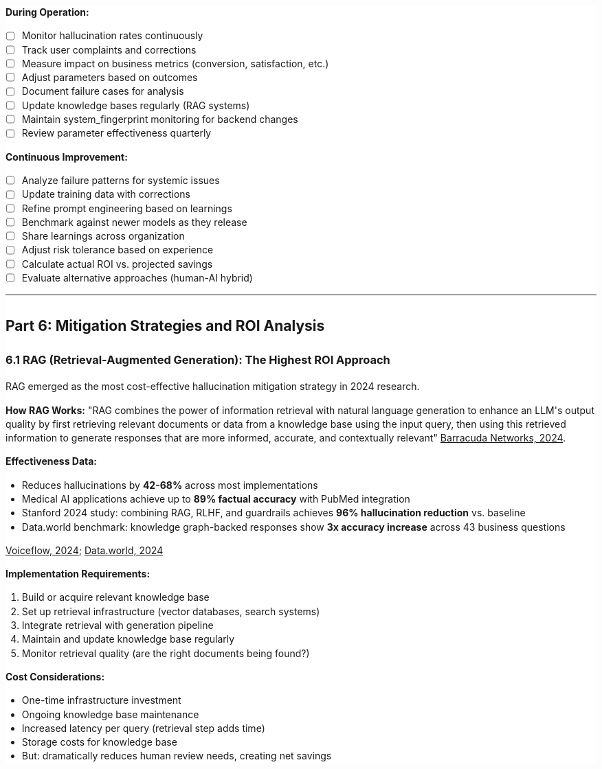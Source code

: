 **During Operation:**
- [ ] Monitor hallucination rates continuously
- [ ] Track user complaints and corrections
- [ ] Measure impact on business metrics (conversion, satisfaction, etc.)
- [ ] Adjust parameters based on outcomes
- [ ] Document failure cases for analysis
- [ ] Update knowledge bases regularly (RAG systems)
- [ ] Maintain system_fingerprint monitoring for backend changes
- [ ] Review parameter effectiveness quarterly

**Continuous Improvement:**
- [ ] Analyze failure patterns for systemic issues
- [ ] Update training data with corrections
- [ ] Refine prompt engineering based on learnings
- [ ] Benchmark against newer models as they release
- [ ] Share learnings across organization
- [ ] Adjust risk tolerance based on experience
- [ ] Calculate actual ROI vs. projected savings
- [ ] Evaluate alternative approaches (human-AI hybrid)

---

## Part 6: Mitigation Strategies and ROI Analysis

### 6.1 RAG (Retrieval-Augmented Generation): The Highest ROI Approach

RAG emerged as the most cost-effective hallucination mitigation strategy in 2024 research.

**How RAG Works:** "RAG combines the power of information retrieval with natural language generation to enhance an LLM's output quality by first retrieving relevant documents or data from a knowledge base using the input query, then using this retrieved information to generate responses that are more informed, accurate, and contextually relevant" [Barracuda Networks, 2024](https://blog.barracuda.com/2024/05/20/AI-hallucinations-reasons-costs-and-mitigation).

**Effectiveness Data:**
- Reduces hallucinations by **42-68%** across most implementations
- Medical AI applications achieve up to **89% factual accuracy** with PubMed integration
- Stanford 2024 study: combining RAG, RLHF, and guardrails achieves **96% hallucination reduction** vs. baseline
- Data.world benchmark: knowledge graph-backed responses show **3x accuracy increase** across 43 business questions

[Voiceflow, 2024](https://www.voiceflow.com/blog/prevent-llm-hallucinations); [Data.world, 2024](https://data.world/blog/ai-hallucination/)

**Implementation Requirements:**
1. Build or acquire relevant knowledge base
2. Set up retrieval infrastructure (vector databases, search systems)
3. Integrate retrieval with generation pipeline
4. Maintain and update knowledge base regularly
5. Monitor retrieval quality (are the right documents being found?)

**Cost Considerations:**
- One-time infrastructure investment
- Ongoing knowledge base maintenance
- Increased latency per query (retrieval step adds time)
- Storage costs for knowledge base
- But: dramatically reduces human review needs, creating net savings
